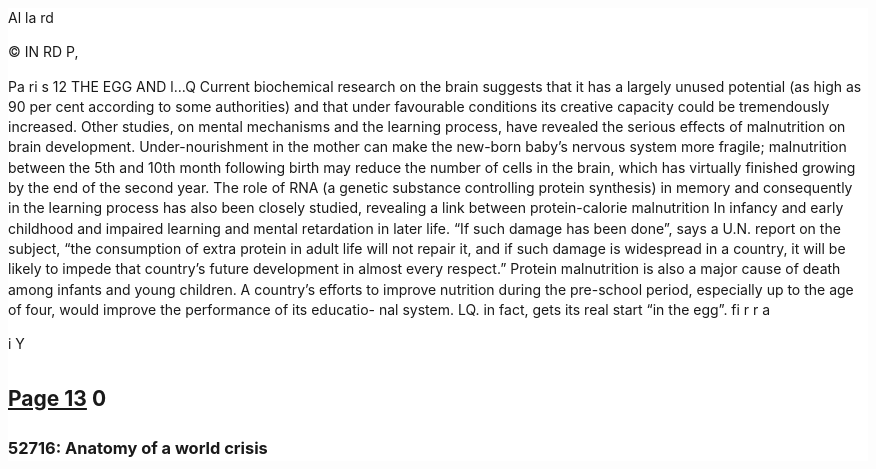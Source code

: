 Al
la
rd
 
© 
IN
RD
P,
 
Pa
ri
s 
12 
THE EGG AND l...Q 
Current biochemical research on the brain suggests that 
it has a largely unused potential (as high as 90 per cent 
according to some authorities) and that under favourable 
conditions its creative capacity could be tremendously 
increased. Other studies, on mental mechanisms and the 
learning process, have revealed the serious effects of 
malnutrition on brain development. Under-nourishment in 
the mother can make the new-born baby’s nervous system 
more fragile; malnutrition between the 5th and 10th month 
following birth may reduce the number of cells in the brain, 
which has virtually finished growing by the end of the 
second year. The role of RNA (a genetic substance 
controlling protein synthesis) in memory and consequently 
in the learning process has also been closely studied, 
revealing a link between protein-calorie malnutrition In 
infancy and early childhood and impaired learning and 
mental retardation in later life. “If such damage has been 
done”, says a U.N. report on the subject, “the consumption 
of extra protein in adult life will not repair it, and if such 
damage is widespread in a country, it will be likely to impede 
that country’s future development in almost every respect.” 
Protein malnutrition is also a major cause of death among 
infants and young children. A country’s efforts to improve 
nutrition during the pre-school period, especially up to the 
age of four, would improve the performance of its educatio- 
nal system. LQ. in fact, gets its real start “in the egg”. 
fi
r 
r
a
 
i
Y

## [Page 13](078294engo.pdf#page=13) 0

### 52716: Anatomy of a world crisis
